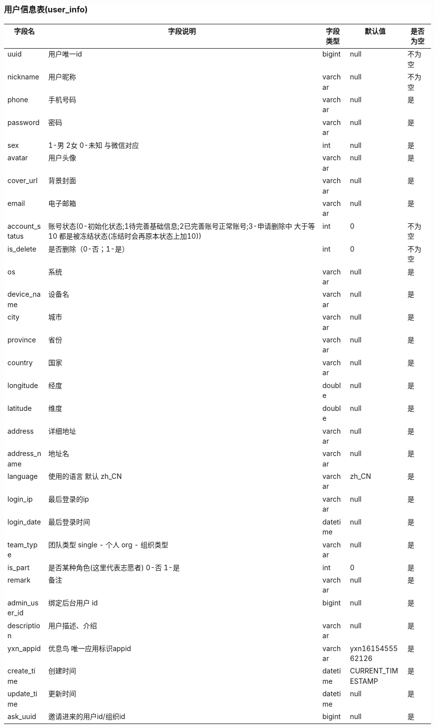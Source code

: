 ### 用户信息表(user_info)
| 字段名 | 字段说明 | 字段类型 | 默认值 | 是否为空 |
|------ |------ |------ |------ |------ |
|uuid |用户唯一id  |bigint |null |不为空 |
|nickname |用户昵称 |varchar |null |不为空 |
|phone |手机号码 |varchar |null |是 |
|password |密码 |varchar |null |是 |
|sex |1-男 2女 0-未知 与微信对应  |int |null |是 |
|avatar |用户头像 |varchar |null |是 |
|cover_url |背景封面 |varchar |null |是 |
|email |电子邮箱 |varchar |null |是 |
|account_status |账号状态(0-初始化状态;1待完善基础信息;2已完善账号正常账号;3-申请删除中 大于等10 都是被冻结状态(冻结时会再原本状态上加10)) |int |0 |不为空 |
|is_delete |是否删除（0-否；1-是） |int |0 |不为空 |
|os |系统 |varchar |null |是 |
|device_name |设备名 |varchar |null |是 |
|city |城市 |varchar |null |是 |
|province |省份 |varchar |null |是 |
|country |国家 |varchar |null |是 |
|longitude |经度 |double |null |是 |
|latitude |维度 |double |null |是 |
|address |详细地址 |varchar |null |是 |
|address_name |地址名 |varchar |null |是 |
|language |使用的语言 默认 zh_CN |varchar |zh_CN |是 |
|login_ip |最后登录的ip |varchar |null |是 |
|login_date |最后登录时间 |datetime |null |是 |
|team_type |团队类型  single - 个人 org - 组织类型 |varchar |null |是 |
|is_part |是否某种角色(这里代表志愿者) 0-否 1-是 |int |0 |是 |
|remark |备注 |varchar |null |是 |
|admin_user_id |绑定后台用户 id |bigint |null |是 |
|description |用户描述、介绍 |varchar |null |是 |
|yxn_appid |优息鸟 唯一应用标识appid |varchar |yxn1615455562126 |是 |
|create_time |创建时间 |datetime |CURRENT_TIMESTAMP |是 |
|update_time |更新时间 |datetime |null |是 |
|ask_uuid |邀请进来的用户id/组织id |bigint |null |是 |
